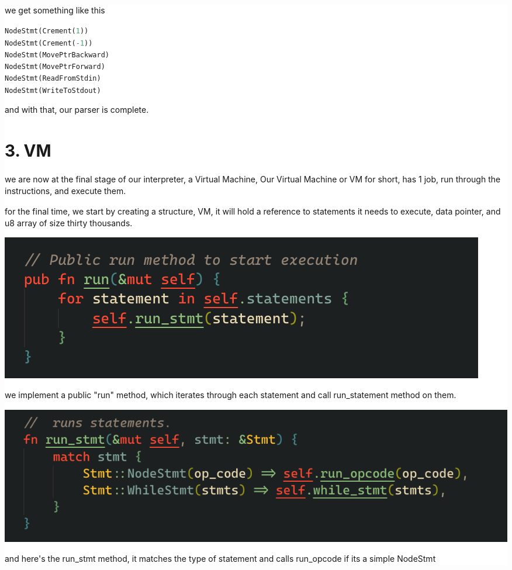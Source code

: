 we get something like this

```rs
NodeStmt(Crement(1))
NodeStmt(Crement(-1))
NodeStmt(MovePtrBackward)
NodeStmt(MovePtrForward)
NodeStmt(ReadFromStdin)
NodeStmt(WriteToStdout)
```

and with that, our parser is complete.

# 3. VM

we are now at the final stage of our interpreter, a Virtual Machine,
Our Virtual Machine or VM for short, has 1 job, run through the instructions, and execute them.

for the final time, we start by creating a structure, VM, it will hold a reference to
statements it needs to execute, data pointer, and u8 array of size thirty thousands.

![image.png](files/image_23.png)

we implement a public "run" method, which iterates through each statement and call run_statement method on them.

![image.png](files/image_24.png)

and here's the run_stmt method, it matches the type of statement and calls run_opcode if its a simple NodeStmt
